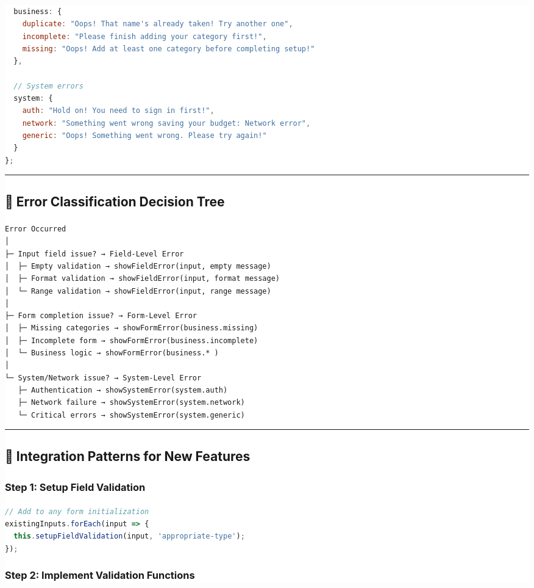 ```javascript
  business: {
    duplicate: "Oops! That name's already taken! Try another one",
    incomplete: "Please finish adding your category first!",
    missing: "Oops! Add at least one category before completing setup!"
  },
  
  // System errors
  system: {
    auth: "Hold on! You need to sign in first!",
    network: "Something went wrong saving your budget: Network error",
    generic: "Oops! Something went wrong. Please try again!"
  }
};
```

---

## 🎯 Error Classification Decision Tree

```
Error Occurred
│
├─ Input field issue? → Field-Level Error
│  ├─ Empty validation → showFieldError(input, empty message)
│  ├─ Format validation → showFieldError(input, format message)
│  └─ Range validation → showFieldError(input, range message)
│
├─ Form completion issue? → Form-Level Error
│  ├─ Missing categories → showFormError(business.missing)
│  ├─ Incomplete form → showFormError(business.incomplete)
│  └─ Business logic → showFormError(business.* )
│
└─ System/Network issue? → System-Level Error
   ├─ Authentication → showSystemError(system.auth)
   ├─ Network failure → showSystemError(system.network)
   └─ Critical errors → showSystemError(system.generic)
```

---

## 🔄 Integration Patterns for New Features

### **Step 1: Setup Field Validation**

```javascript
// Add to any form initialization
existingInputs.forEach(input => {
  this.setupFieldValidation(input, 'appropriate-type');
});
```

### **Step 2: Implement Validation Functions**
